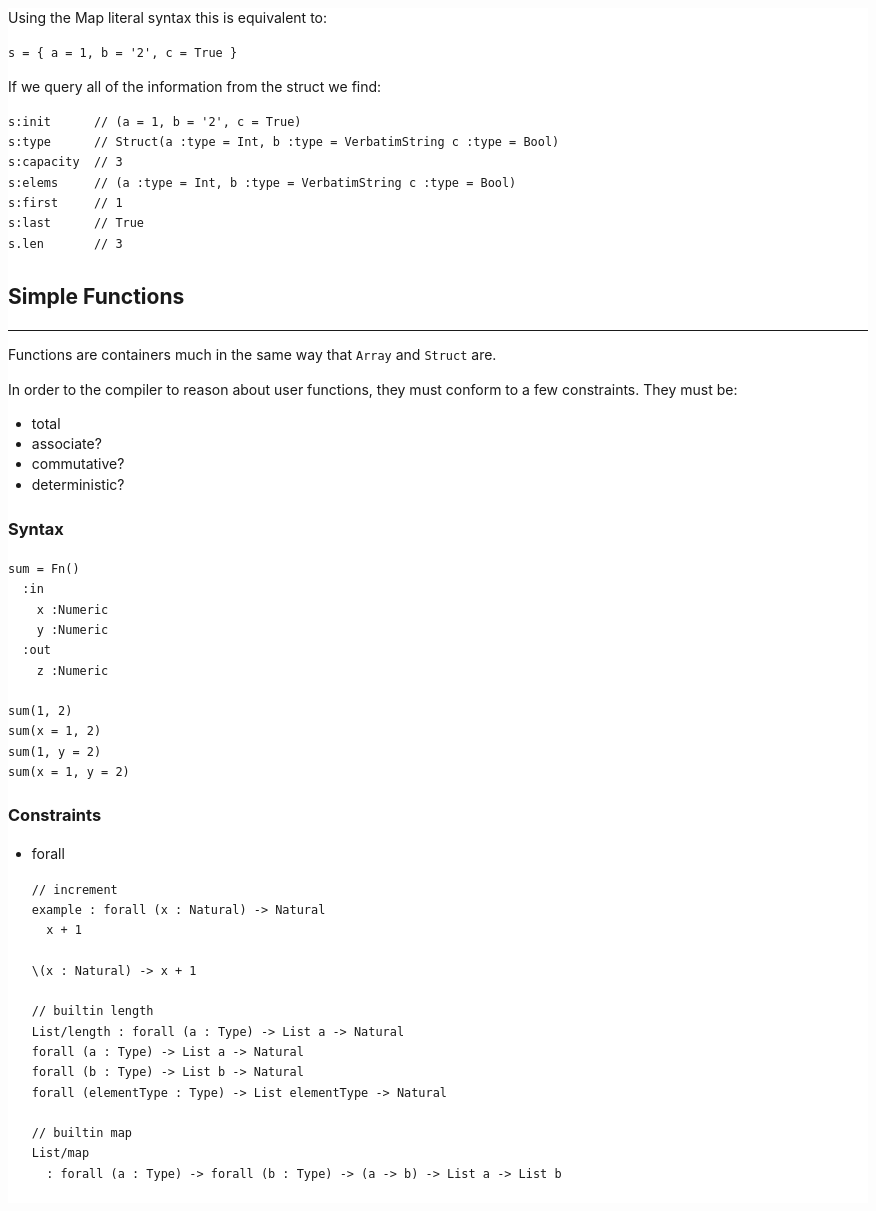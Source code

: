 Using the Map literal syntax this is equivalent to:
```
s = { a = 1, b = '2', c = True }
```

If we query all of the information from the struct we find:
```
s:init      // (a = 1, b = '2', c = True)
s:type      // Struct(a :type = Int, b :type = VerbatimString c :type = Bool)
s:capacity  // 3
s:elems     // (a :type = Int, b :type = VerbatimString c :type = Bool)
s:first     // 1
s:last      // True
s.len       // 3
```


## Simple Functions
------------------------------------------------------------------------------------------------------------

Functions are containers much in the same way that `Array` and `Struct` are.

In order to the compiler to reason about user functions, they must conform to a few constraints.
They must be:
* total
* associate?
* commutative?
* deterministic?

### Syntax

```
sum = Fn()
  :in
    x :Numeric
    y :Numeric
  :out
    z :Numeric

sum(1, 2)
sum(x = 1, 2)
sum(1, y = 2)
sum(x = 1, y = 2)
```

### Constraints

* forall
  ```
  // increment
  example : forall (x : Natural) -> Natural
    x + 1

  \(x : Natural) -> x + 1

  // builtin length
  List/length : forall (a : Type) -> List a -> Natural
  forall (a : Type) -> List a -> Natural
  forall (b : Type) -> List b -> Natural
  forall (elementType : Type) -> List elementType -> Natural

  // builtin map
  List/map
    : forall (a : Type) -> forall (b : Type) -> (a -> b) -> List a -> List b


  ```